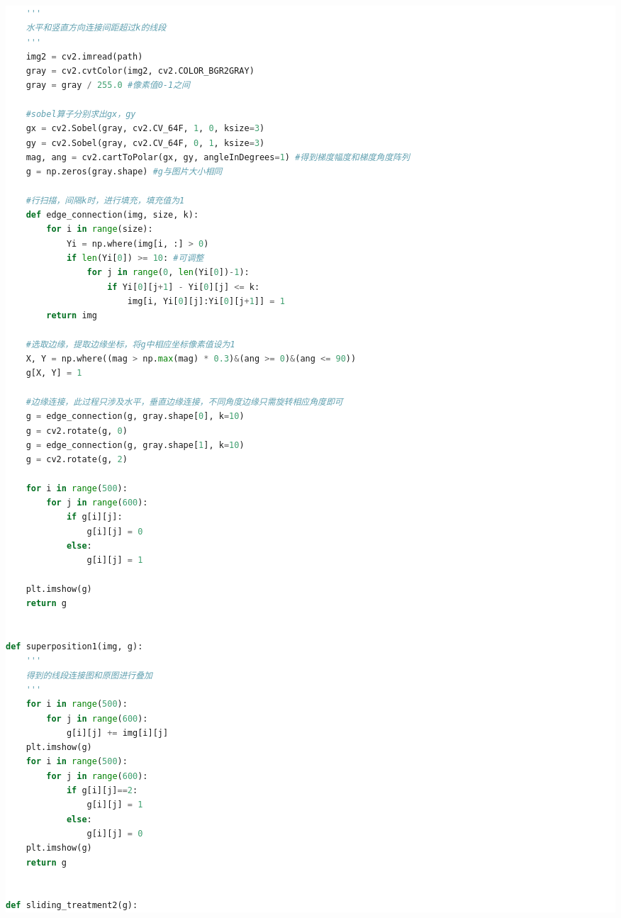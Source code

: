 ```python
    '''
    水平和竖直方向连接间距超过k的线段
    '''
    img2 = cv2.imread(path)
    gray = cv2.cvtColor(img2, cv2.COLOR_BGR2GRAY)
    gray = gray / 255.0 #像素值0-1之间

    #sobel算子分别求出gx，gy
    gx = cv2.Sobel(gray, cv2.CV_64F, 1, 0, ksize=3)
    gy = cv2.Sobel(gray, cv2.CV_64F, 0, 1, ksize=3)
    mag, ang = cv2.cartToPolar(gx, gy, angleInDegrees=1) #得到梯度幅度和梯度角度阵列
    g = np.zeros(gray.shape) #g与图片大小相同

    #行扫描，间隔k时，进行填充，填充值为1
    def edge_connection(img, size, k):
        for i in range(size):
            Yi = np.where(img[i, :] > 0)
            if len(Yi[0]) >= 10: #可调整
                for j in range(0, len(Yi[0])-1):
                    if Yi[0][j+1] - Yi[0][j] <= k:
                        img[i, Yi[0][j]:Yi[0][j+1]] = 1
        return img

    #选取边缘，提取边缘坐标，将g中相应坐标像素值设为1
    X, Y = np.where((mag > np.max(mag) * 0.3)&(ang >= 0)&(ang <= 90))
    g[X, Y] = 1

    #边缘连接，此过程只涉及水平，垂直边缘连接，不同角度边缘只需旋转相应角度即可
    g = edge_connection(g, gray.shape[0], k=10)
    g = cv2.rotate(g, 0)
    g = edge_connection(g, gray.shape[1], k=10)
    g = cv2.rotate(g, 2)

    for i in range(500):
        for j in range(600):
            if g[i][j]:
                g[i][j] = 0
            else:
                g[i][j] = 1

    plt.imshow(g)
    return g
    

def superposition1(img, g):
    '''
    得到的线段连接图和原图进行叠加
    '''
    for i in range(500):
        for j in range(600):
            g[i][j] += img[i][j]
    plt.imshow(g)
    for i in range(500):
        for j in range(600):
            if g[i][j]==2:
                g[i][j] = 1
            else:
                g[i][j] = 0
    plt.imshow(g)
    return g
    
    
def sliding_treatment2(g):
```